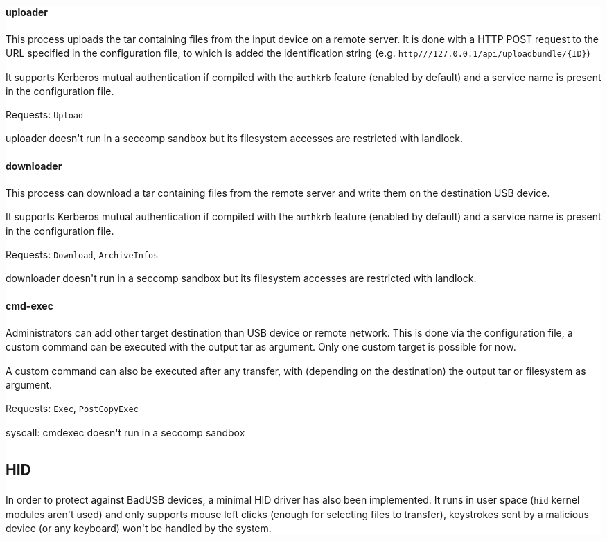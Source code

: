 #### uploader

This process uploads the tar containing files from the input device on a remote
server. It is done with a HTTP POST request to the URL specified in the
configuration file, to which is added the identification string (e.g.
`http///127.0.0.1/api/uploadbundle/{ID}`)

It supports Kerberos mutual authentication if compiled with the `authkrb`
feature (enabled by default) and a service name is present in the configuration
file.

Requests: `Upload`

uploader doesn't run in a seccomp sandbox but its filesystem accesses
are restricted with landlock.

#### downloader

This process can download a tar containing files from the remote server and
write them on the destination USB device.

It supports Kerberos mutual authentication if compiled with the `authkrb`
feature (enabled by default) and a service name is present in the configuration
file.

Requests: `Download`, `ArchiveInfos`

downloader doesn't run in a seccomp sandbox but its filesystem accesses are
restricted with landlock.

#### cmd-exec

Administrators can add other target destination than USB device or remote
network. This is done via the configuration file, a custom command can be
executed with the output tar as argument. Only one custom target is possible for
now.

A custom command can also be executed after any transfer, with (depending on the
destination) the output tar or filesystem as argument.

Requests: `Exec`, `PostCopyExec`

syscall: cmdexec doesn't run in a seccomp sandbox

## HID

In order to protect against BadUSB devices, a minimal HID driver has also been
implemented. It runs in user space (`hid` kernel modules aren't used) and only
supports mouse left clicks (enough for selecting files to transfer), keystrokes
sent by a malicious device (or any keyboard) won't be handled by the system.
